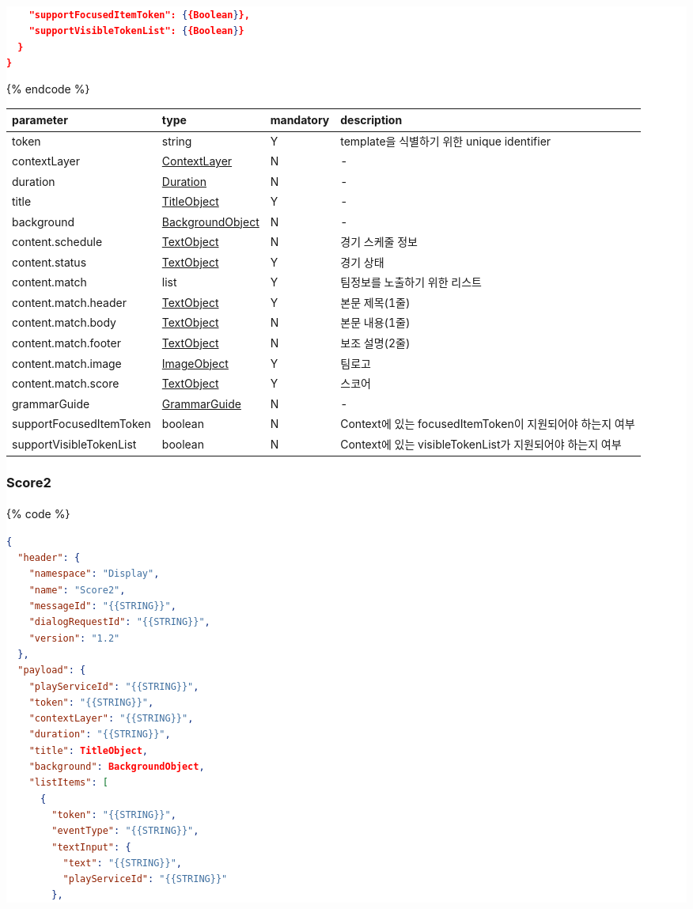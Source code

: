 ```json
    "supportFocusedItemToken": {{Boolean}},
    "supportVisibleTokenList": {{Boolean}}
  }
}
```
{% endcode %}

| parameter               | type                                            | mandatory | description                                |
|:------------------------|:------------------------------------------------|:----------|:-------------------------------------------|
| token                   | string                                          | Y         | template을 식별하기 위한 unique identifier        |
| contextLayer            | [ContextLayer](../display#contextlayer)         | N         | -                                          |
| duration                | [Duration](../display#duration)                 | N         | -                                          |
| title                   | [TitleObject](../display#titleobject)           | Y         | -                                          |
| background              | [BackgroundObject](../display#backgroundobject) | N         | -                                          |
| content.schedule        | [TextObject](../display#textobject)             | N         | 경기 스케줄 정보                                  |
| content.status          | [TextObject](../display#textobject)             | Y         | 경기 상태                                      |
| content.match           | list                                            | Y         | 팀정보를 노출하기 위한 리스트                           |
| content.match.header    | [TextObject](../display#textobject)             | Y         | 본문 제목(1줄)                                  |
| content.match.body      | [TextObject](../display#textobject)             | N         | 본문 내용(1줄)                                  |
| content.match.footer    | [TextObject](../display#textobject)             | N         | 보조 설명(2줄)                                  |
| content.match.image     | [ImageObject](../display#imageobject)           | Y         | 팀로고                                        |
| content.match.score     | [TextObject](../display#textobject)             | Y         | 스코어                                        |
| grammarGuide            | [GrammarGuide](../display#grammarguide)         | N         | -                                          |
| supportFocusedItemToken | boolean                                         | N         | Context에 있는 focusedItemToken이 지원되어야 하는지 여부 |
| supportVisibleTokenList | boolean                                         | N         | Context에 있는 visibleTokenList가 지원되어야 하는지 여부 |

### **Score2**

{% code %}
```json
{
  "header": {
    "namespace": "Display",
    "name": "Score2",
    "messageId": "{{STRING}}",
    "dialogRequestId": "{{STRING}}",
    "version": "1.2"
  },
  "payload": {
    "playServiceId": "{{STRING}}",
    "token": "{{STRING}}",
    "contextLayer": "{{STRING}}",
    "duration": "{{STRING}}",
    "title": TitleObject,
    "background": BackgroundObject,
    "listItems": [
      {
        "token": "{{STRING}}",
        "eventType": "{{STRING}}",
        "textInput": {
          "text": "{{STRING}}",
          "playServiceId": "{{STRING}}"
        },
```